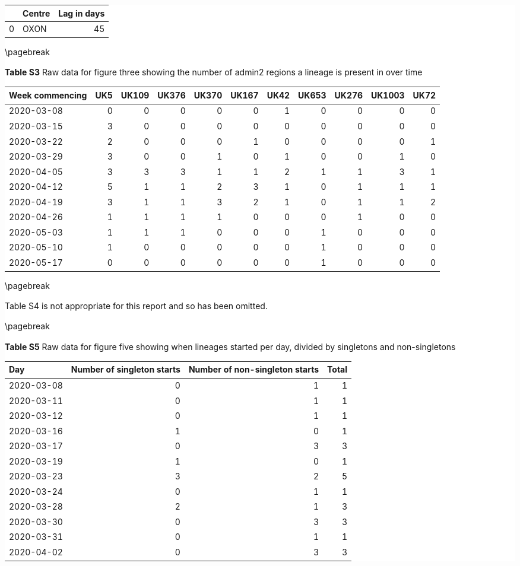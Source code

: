 
|    | Centre   |   Lag in days |
|---:|:---------|--------------:|
|  0 | OXON     |            45 |

\pagebreak

**Table S3** Raw data for figure three showing the number of admin2 regions a lineage is present in over time


| Week commencing   |   UK5 |   UK109 |   UK376 |   UK370 |   UK167 |   UK42 |   UK653 |   UK276 |   UK1003 |   UK72 |
|:------------------|------:|--------:|--------:|--------:|--------:|-------:|--------:|--------:|---------:|-------:|
| 2020-03-08        |     0 |       0 |       0 |       0 |       0 |      1 |       0 |       0 |        0 |      0 |
| 2020-03-15        |     3 |       0 |       0 |       0 |       0 |      0 |       0 |       0 |        0 |      0 |
| 2020-03-22        |     2 |       0 |       0 |       0 |       1 |      0 |       0 |       0 |        0 |      1 |
| 2020-03-29        |     3 |       0 |       0 |       1 |       0 |      1 |       0 |       0 |        1 |      0 |
| 2020-04-05        |     3 |       3 |       3 |       1 |       1 |      2 |       1 |       1 |        3 |      1 |
| 2020-04-12        |     5 |       1 |       1 |       2 |       3 |      1 |       0 |       1 |        1 |      1 |
| 2020-04-19        |     3 |       1 |       1 |       3 |       2 |      1 |       0 |       1 |        1 |      2 |
| 2020-04-26        |     1 |       1 |       1 |       1 |       0 |      0 |       0 |       1 |        0 |      0 |
| 2020-05-03        |     1 |       1 |       1 |       0 |       0 |      0 |       1 |       0 |        0 |      0 |
| 2020-05-10        |     1 |       0 |       0 |       0 |       0 |      0 |       1 |       0 |        0 |      0 |
| 2020-05-17        |     0 |       0 |       0 |       0 |       0 |      0 |       1 |       0 |        0 |      0 |

\pagebreak


Table S4 is not appropriate for this report and so has been omitted.




\pagebreak

**Table S5** Raw data for figure five showing when lineages started per day, divided by singletons and non-singletons


| Day        |   Number of singleton starts |   Number of non-singleton starts |   Total |
|:-----------|-----------------------------:|---------------------------------:|--------:|
| 2020-03-08 |                            0 |                                1 |       1 |
| 2020-03-11 |                            0 |                                1 |       1 |
| 2020-03-12 |                            0 |                                1 |       1 |
| 2020-03-16 |                            1 |                                0 |       1 |
| 2020-03-17 |                            0 |                                3 |       3 |
| 2020-03-19 |                            1 |                                0 |       1 |
| 2020-03-23 |                            3 |                                2 |       5 |
| 2020-03-24 |                            0 |                                1 |       1 |
| 2020-03-28 |                            2 |                                1 |       3 |
| 2020-03-30 |                            0 |                                3 |       3 |
| 2020-03-31 |                            0 |                                1 |       1 |
| 2020-04-02 |                            0 |                                3 |       3 |